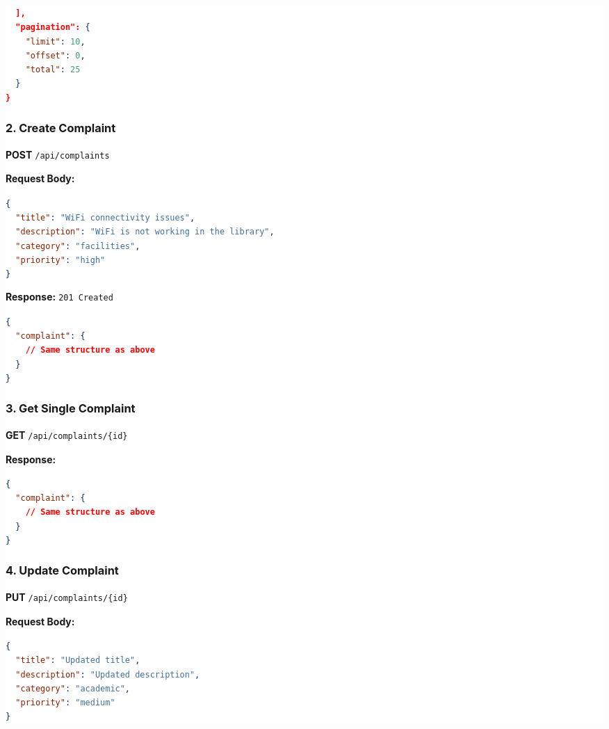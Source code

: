 ```json
  ],
  "pagination": {
    "limit": 10,
    "offset": 0,
    "total": 25
  }
}
```

### 2. Create Complaint
**POST** `/api/complaints`

**Request Body:**
```json
{
  "title": "WiFi connectivity issues",
  "description": "WiFi is not working in the library",
  "category": "facilities",
  "priority": "high"
}
```

**Response:** `201 Created`
```json
{
  "complaint": {
    // Same structure as above
  }
}
```

### 3. Get Single Complaint
**GET** `/api/complaints/{id}`

**Response:**
```json
{
  "complaint": {
    // Same structure as above
  }
}
```

### 4. Update Complaint
**PUT** `/api/complaints/{id}`

**Request Body:**
```json
{
  "title": "Updated title",
  "description": "Updated description",
  "category": "academic",
  "priority": "medium"
}
```
